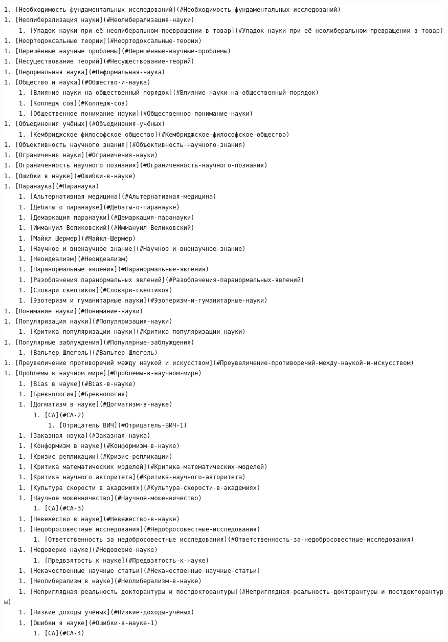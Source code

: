	1. [Необходимость фундаментальных исследований](#Необходимость-фундаментальных-исследований)
	1. [Неолиберализация науки](#Неолиберализация-науки)
		1. [Упадок науки при её неолиберальном превращении в товар](#Упадок-науки-при-её-неолиберальном-превращении-в-товар)
	1. [Неортодоксальные теории](#Неортодоксальные-теории)
	1. [Нерешённые научные проблемы](#Нерешённые-научные-проблемы)
	1. [Несуществование теорий](#Несуществование-теорий)
	1. [Неформальная наука](#Неформальная-наука)
	1. [Общество и наука](#Общество-и-наука)
		1. [Влияние науки на общественный порядок](#Влияние-науки-на-общественный-порядок)
		1. [Колледж сов](#Колледж-сов)
		1. [Общественное понимание науки](#Общественное-понимание-науки)
	1. [Объединения учёных](#Объединения-учёных)
		1. [Кембриджское философское общество](#Кембриджское-философское-общество)
	1. [Объективность научного знания](#Объективность-научного-знания)
	1. [Ограничения науки](#Ограничения-науки)
	1. [Ограниченность научного познания](#Ограниченность-научного-познания)
	1. [Ошибки в науке](#Ошибки-в-науке)
	1. [Паранаука](#Паранаука)
		1. [Альтернативная медицина](#Альтернативная-медицина)
		1. [Дебаты о паранауке](#Дебаты-о-паранауке)
		1. [Демаркация паранауки](#Демаркация-паранауки)
		1. [Иммануил Великовский](#Иммануил-Великовский)
		1. [Майкл Шермер](#Майкл-Шермер)
		1. [Научное и вненаучное знание](#Научное-и-вненаучное-знание)
		1. [Неоидеализм](#Неоидеализм)
		1. [Паранормальные явления](#Паранормальные-явления)
		1. [Разоблачения паранормальных явлений](#Разоблачения-паранормальных-явлений)
		1. [Словари скептиков](#Словари-скептиков)
		1. [Эзотеризм и гуманитарные науки](#Эзотеризм-и-гуманитарные-науки)
	1. [Понимание науки](#Понимание-науки)
	1. [Популяризация науки](#Популяризация-науки)
		1. [Критика популяризации науки](#Критика-популяризации-науки)
	1. [Популярные заблуждения](#Популярные-заблуждения)
		1. [Вальтер Шлегель](#Вальтер-Шлегель)
	1. [Преувеличение противоречий между наукой и искусством](#Преувеличение-противоречий-между-наукой-и-искусством)
	1. [Проблемы в научном мире](#Проблемы-в-научном-мире)
		1. [Bias в науке](#Bias-в-науке)
		1. [Бревнология](#Бревнология)
		1. [Догматизм в науке](#Догматизм-в-науке)
			1. [CA](#CA-2)
				1. [Отрицатель ВИЧ](#Отрицатель-ВИЧ-1)
		1. [Заказная наука](#Заказная-наука)
		1. [Конформизм в науке](#Конформизм-в-науке)
		1. [Кризис репликации](#Кризис-репликации)
		1. [Критика математических моделей](#Критика-математических-моделей)
		1. [Критика научного авторитета](#Критика-научного-авторитета)
		1. [Культура скорости в академиях](#Культура-скорости-в-академиях)
		1. [Научное мошенничество](#Научное-мошенничество)
			1. [CA](#CA-3)
		1. [Невежество в науке](#Невежество-в-науке)
		1. [Недобросовестные исследования](#Недобросовестные-исследования)
			1. [Ответственность за недобросовестные исследования](#Ответственность-за-недобросовестные-исследования)
		1. [Недоверие науке](#Недоверие-науке)
			1. [Предвзятость к науке](#Предвзятость-к-науке)
		1. [Некачественные научные статьи](#Некачественные-научные-статьи)
		1. [Неолиберализм в науке](#Неолиберализм-в-науке)
		1. [Неприглядная реальность докторантуры и постдокторантуры](#Неприглядная-реальность-докторантуры-и-постдокторантуры)
		1. [Низкие доходы учёных](#Низкие-доходы-учёных)
		1. [Ошибки в науке](#Ошибки-в-науке-1)
			1. [CA](#CA-4)